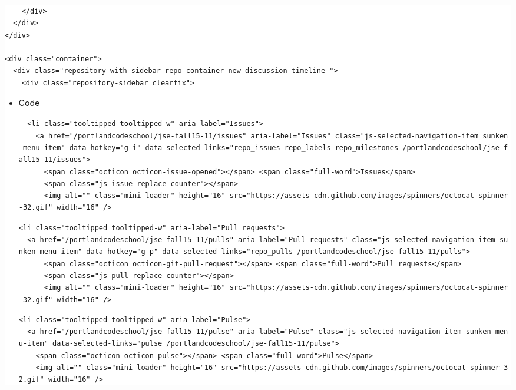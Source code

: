 </h1>

        </div>
      </div>
    </div>

    <div class="container">
      <div class="repository-with-sidebar repo-container new-discussion-timeline ">
        <div class="repository-sidebar clearfix">
          
<nav class="sunken-menu repo-nav js-repo-nav js-sidenav-container-pjax js-octicon-loaders"
     role="navigation"
     data-pjax="#js-repo-pjax-container"
     data-issue-count-url="/portlandcodeschool/jse-fall15-11/issues/counts">
  <ul class="sunken-menu-group">
    <li class="tooltipped tooltipped-w" aria-label="Code">
      <a href="/portlandcodeschool/jse-fall15-11" aria-label="Code" aria-selected="true" class="js-selected-navigation-item selected sunken-menu-item" data-hotkey="g c" data-selected-links="repo_source repo_downloads repo_commits repo_releases repo_tags repo_branches /portlandcodeschool/jse-fall15-11">
        <span class="octicon octicon-code"></span> <span class="full-word">Code</span>
        <img alt="" class="mini-loader" height="16" src="https://assets-cdn.github.com/images/spinners/octocat-spinner-32.gif" width="16" />
</a>    </li>

      <li class="tooltipped tooltipped-w" aria-label="Issues">
        <a href="/portlandcodeschool/jse-fall15-11/issues" aria-label="Issues" class="js-selected-navigation-item sunken-menu-item" data-hotkey="g i" data-selected-links="repo_issues repo_labels repo_milestones /portlandcodeschool/jse-fall15-11/issues">
          <span class="octicon octicon-issue-opened"></span> <span class="full-word">Issues</span>
          <span class="js-issue-replace-counter"></span>
          <img alt="" class="mini-loader" height="16" src="https://assets-cdn.github.com/images/spinners/octocat-spinner-32.gif" width="16" />
</a>      </li>

    <li class="tooltipped tooltipped-w" aria-label="Pull requests">
      <a href="/portlandcodeschool/jse-fall15-11/pulls" aria-label="Pull requests" class="js-selected-navigation-item sunken-menu-item" data-hotkey="g p" data-selected-links="repo_pulls /portlandcodeschool/jse-fall15-11/pulls">
          <span class="octicon octicon-git-pull-request"></span> <span class="full-word">Pull requests</span>
          <span class="js-pull-replace-counter"></span>
          <img alt="" class="mini-loader" height="16" src="https://assets-cdn.github.com/images/spinners/octocat-spinner-32.gif" width="16" />
</a>    </li>

  </ul>
  <div class="sunken-menu-separator"></div>
  <ul class="sunken-menu-group">

    <li class="tooltipped tooltipped-w" aria-label="Pulse">
      <a href="/portlandcodeschool/jse-fall15-11/pulse" aria-label="Pulse" class="js-selected-navigation-item sunken-menu-item" data-selected-links="pulse /portlandcodeschool/jse-fall15-11/pulse">
        <span class="octicon octicon-pulse"></span> <span class="full-word">Pulse</span>
        <img alt="" class="mini-loader" height="16" src="https://assets-cdn.github.com/images/spinners/octocat-spinner-32.gif" width="16" />
</a>    </li>
